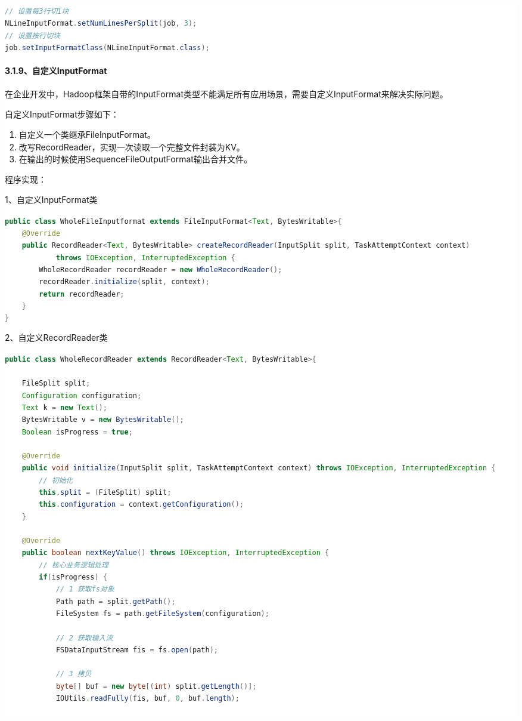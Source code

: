 ```java
// 设置每3行切1块
NLineInputFormat.setNumLinesPerSplit(job, 3);
// 设置按行切块
job.setInputFormatClass(NLineInputFormat.class);
```

#### 3.1.9、自定义InputFormat

​	在企业开发中，Hadoop框架自带的InputFormat类型不能满足所有应用场景，需要自定义InputFormat来解决实际问题。

自定义InputFormat步骤如下：

1. 自定义一个类继承FileInputFormat。
2. 改写RecordReader，实现一次读取一个完整文件封装为KV。
3. 在输出的时候使用SequenceFileOutputFormat输出合并文件。

程序实现：

1、自定义InputFormat类

```java
public class WholeFileInputformat extends FileInputFormat<Text, BytesWritable>{
	@Override
	public RecordReader<Text, BytesWritable> createRecordReader(InputSplit split, TaskAttemptContext context)
			throws IOException, InterruptedException {
		WholeRecordReader recordReader = new WholeRecordReader();
		recordReader.initialize(split, context);
		return recordReader;
	}
}
```

2、自定义RecordReader类

```java
public class WholeRecordReader extends RecordReader<Text, BytesWritable>{

	FileSplit split;
	Configuration configuration;
	Text k = new Text();
	BytesWritable v = new BytesWritable();
	Boolean isProgress = true;
	
	@Override
	public void initialize(InputSplit split, TaskAttemptContext context) throws IOException, InterruptedException {
		// 初始化
		this.split = (FileSplit) split;
		this.configuration = context.getConfiguration();
	}

	@Override
	public boolean nextKeyValue() throws IOException, InterruptedException {
		// 核心业务逻辑处理
		if(isProgress) {
			// 1 获取fs对象
			Path path = split.getPath();
			FileSystem fs = path.getFileSystem(configuration);
			
			// 2 获取输入流
			FSDataInputStream fis = fs.open(path);
			
			// 3 拷贝
			byte[] buf = new byte[(int) split.getLength()];
			IOUtils.readFully(fis, buf, 0, buf.length);
			
```